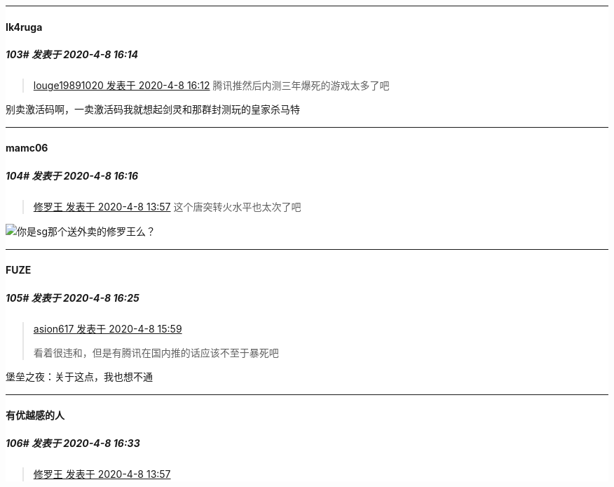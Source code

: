 
-----

####  Ik4ruga  
##### 103#       发表于 2020-4-8 16:14



<blockquote><a href="httphttps://bbs.saraba1st.com/2b/forum.php?mod=redirect&amp;goto=findpost&amp;pid=47015229&amp;ptid=1922974" target="_blank">louge19891020 发表于 2020-4-8 16:12</a>
 腾讯推然后内测三年爆死的游戏太多了吧</blockquote>
别卖激活码啊，一卖激活码我就想起剑灵和那群封测玩的皇家杀马特







-----

####  mamc06  
##### 104#       发表于 2020-4-8 16:16



<blockquote><a href="httphttps://bbs.saraba1st.com/2b/forum.php?mod=redirect&amp;goto=findpost&amp;pid=47013896&amp;ptid=1922974" target="_blank">修罗王 发表于 2020-4-8 13:57</a>
 这个唐突转火水平也太次了吧</blockquote>
<img src="https://static.saraba1st.com/image/smiley/face2017/048.png" referrerpolicy="no-referrer">你是sg那个送外卖的修罗王么？







-----

####  FUZE  
##### 105#       发表于 2020-4-8 16:25



<blockquote><a href="httphttps://bbs.saraba1st.com/2b/forum.php?mod=redirect&amp;goto=findpost&amp;pid=47015099&amp;ptid=1922974" target="_blank">asion617 发表于 2020-4-8 15:59</a>

看着很违和，但是有腾讯在国内推的话应该不至于暴死吧</blockquote>
堡垒之夜：关于这点，我也想不通







-----

####  有优越感的人  
##### 106#       发表于 2020-4-8 16:33



<blockquote><a href="httphttps://bbs.saraba1st.com/2b/forum.php?mod=redirect&amp;goto=findpost&amp;pid=47013896&amp;ptid=1922974" target="_blank">修罗王 发表于 2020-4-8 13:57</a>
